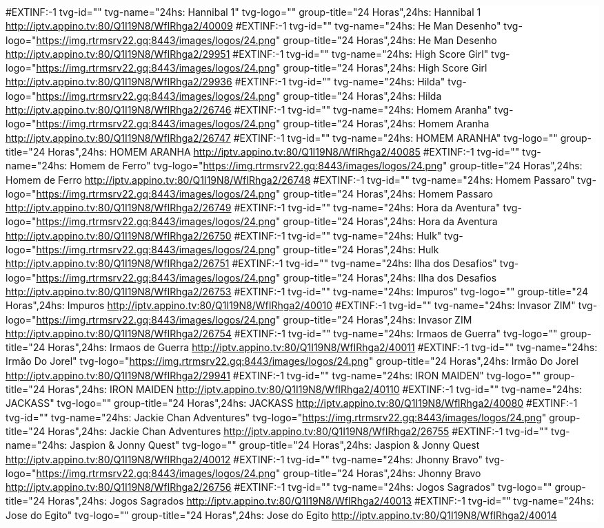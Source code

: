 #EXTINF:-1 tvg-id="" tvg-name="24hs: Hannibal 1" tvg-logo="" group-title="24 Horas",24hs: Hannibal 1
http://iptv.appino.tv:80/Q1I19N8/WfIRhga2/40009
#EXTINF:-1 tvg-id="" tvg-name="24hs: He Man Desenho" tvg-logo="https://img.rtrmsrv22.gq:8443/images/logos/24.png" group-title="24 Horas",24hs: He Man Desenho
http://iptv.appino.tv:80/Q1I19N8/WfIRhga2/29951
#EXTINF:-1 tvg-id="" tvg-name="24hs: High Score Girl" tvg-logo="https://img.rtrmsrv22.gq:8443/images/logos/24.png" group-title="24 Horas",24hs: High Score Girl
http://iptv.appino.tv:80/Q1I19N8/WfIRhga2/29936
#EXTINF:-1 tvg-id="" tvg-name="24hs: Hilda" tvg-logo="https://img.rtrmsrv22.gq:8443/images/logos/24.png" group-title="24 Horas",24hs: Hilda
http://iptv.appino.tv:80/Q1I19N8/WfIRhga2/26746
#EXTINF:-1 tvg-id="" tvg-name="24hs: Homem Aranha" tvg-logo="https://img.rtrmsrv22.gq:8443/images/logos/24.png" group-title="24 Horas",24hs: Homem Aranha
http://iptv.appino.tv:80/Q1I19N8/WfIRhga2/26747
#EXTINF:-1 tvg-id="" tvg-name="24hs: HOMEM ARANHA" tvg-logo="" group-title="24 Horas",24hs: HOMEM ARANHA
http://iptv.appino.tv:80/Q1I19N8/WfIRhga2/40085
#EXTINF:-1 tvg-id="" tvg-name="24hs: Homem de Ferro" tvg-logo="https://img.rtrmsrv22.gq:8443/images/logos/24.png" group-title="24 Horas",24hs: Homem de Ferro
http://iptv.appino.tv:80/Q1I19N8/WfIRhga2/26748
#EXTINF:-1 tvg-id="" tvg-name="24hs: Homem Passaro" tvg-logo="https://img.rtrmsrv22.gq:8443/images/logos/24.png" group-title="24 Horas",24hs: Homem Passaro
http://iptv.appino.tv:80/Q1I19N8/WfIRhga2/26749
#EXTINF:-1 tvg-id="" tvg-name="24hs: Hora da Aventura" tvg-logo="https://img.rtrmsrv22.gq:8443/images/logos/24.png" group-title="24 Horas",24hs: Hora da Aventura
http://iptv.appino.tv:80/Q1I19N8/WfIRhga2/26750
#EXTINF:-1 tvg-id="" tvg-name="24hs: Hulk" tvg-logo="https://img.rtrmsrv22.gq:8443/images/logos/24.png" group-title="24 Horas",24hs: Hulk
http://iptv.appino.tv:80/Q1I19N8/WfIRhga2/26751
#EXTINF:-1 tvg-id="" tvg-name="24hs: Ilha dos Desafios" tvg-logo="https://img.rtrmsrv22.gq:8443/images/logos/24.png" group-title="24 Horas",24hs: Ilha dos Desafios
http://iptv.appino.tv:80/Q1I19N8/WfIRhga2/26753
#EXTINF:-1 tvg-id="" tvg-name="24hs: Impuros" tvg-logo="" group-title="24 Horas",24hs: Impuros
http://iptv.appino.tv:80/Q1I19N8/WfIRhga2/40010
#EXTINF:-1 tvg-id="" tvg-name="24hs: Invasor ZIM" tvg-logo="https://img.rtrmsrv22.gq:8443/images/logos/24.png" group-title="24 Horas",24hs: Invasor ZIM
http://iptv.appino.tv:80/Q1I19N8/WfIRhga2/26754
#EXTINF:-1 tvg-id="" tvg-name="24hs: Irmaos de Guerra" tvg-logo="" group-title="24 Horas",24hs: Irmaos de Guerra
http://iptv.appino.tv:80/Q1I19N8/WfIRhga2/40011
#EXTINF:-1 tvg-id="" tvg-name="24hs: Irmão Do Jorel" tvg-logo="https://img.rtrmsrv22.gq:8443/images/logos/24.png" group-title="24 Horas",24hs: Irmão Do Jorel
http://iptv.appino.tv:80/Q1I19N8/WfIRhga2/29941
#EXTINF:-1 tvg-id="" tvg-name="24hs: IRON MAIDEN" tvg-logo="" group-title="24 Horas",24hs: IRON MAIDEN
http://iptv.appino.tv:80/Q1I19N8/WfIRhga2/40110
#EXTINF:-1 tvg-id="" tvg-name="24hs: JACKASS" tvg-logo="" group-title="24 Horas",24hs: JACKASS
http://iptv.appino.tv:80/Q1I19N8/WfIRhga2/40080
#EXTINF:-1 tvg-id="" tvg-name="24hs: Jackie Chan Adventures" tvg-logo="https://img.rtrmsrv22.gq:8443/images/logos/24.png" group-title="24 Horas",24hs: Jackie Chan Adventures
http://iptv.appino.tv:80/Q1I19N8/WfIRhga2/26755
#EXTINF:-1 tvg-id="" tvg-name="24hs: Jaspion & Jonny Quest" tvg-logo="" group-title="24 Horas",24hs: Jaspion & Jonny Quest
http://iptv.appino.tv:80/Q1I19N8/WfIRhga2/40012
#EXTINF:-1 tvg-id="" tvg-name="24hs: Jhonny Bravo" tvg-logo="https://img.rtrmsrv22.gq:8443/images/logos/24.png" group-title="24 Horas",24hs: Jhonny Bravo
http://iptv.appino.tv:80/Q1I19N8/WfIRhga2/26756
#EXTINF:-1 tvg-id="" tvg-name="24hs: Jogos Sagrados" tvg-logo="" group-title="24 Horas",24hs: Jogos Sagrados
http://iptv.appino.tv:80/Q1I19N8/WfIRhga2/40013
#EXTINF:-1 tvg-id="" tvg-name="24hs: Jose do Egito" tvg-logo="" group-title="24 Horas",24hs: Jose do Egito
http://iptv.appino.tv:80/Q1I19N8/WfIRhga2/40014